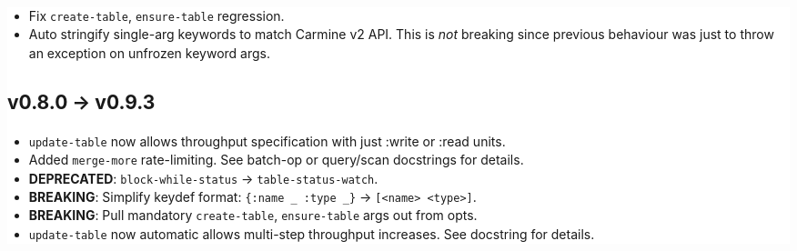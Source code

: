   * Fix `create-table`, `ensure-table` regression.
  * Auto stringify single-arg keywords to match Carmine v2 API.
    This is _not_ breaking since previous behaviour was just to throw an exception on unfrozen keyword args.


## v0.8.0 → v0.9.3

  * `update-table` now allows throughput specification with just :write or :read units.
  * Added `merge-more` rate-limiting. See batch-op or query/scan docstrings for details.
  * **DEPRECATED**: `block-while-status` -> `table-status-watch`.
  * **BREAKING**: Simplify keydef format: `{:name _ :type _}` -> `[<name> <type>]`.
  * **BREAKING**: Pull mandatory `create-table`, `ensure-table` args out from opts.
  * `update-table` now automatic allows multi-step throughput increases. See docstring for details.
